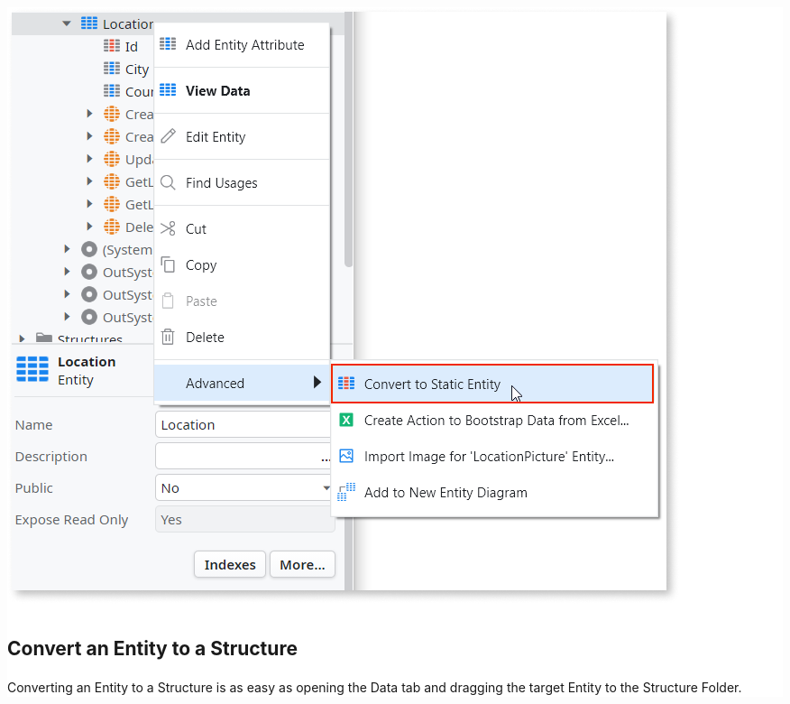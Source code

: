![](images/tt-conv-ent-staent-00.png)

## Convert an Entity to a Structure

Converting an Entity to a Structure is as easy as opening  the Data tab and dragging the target Entity to the Structure Folder.
